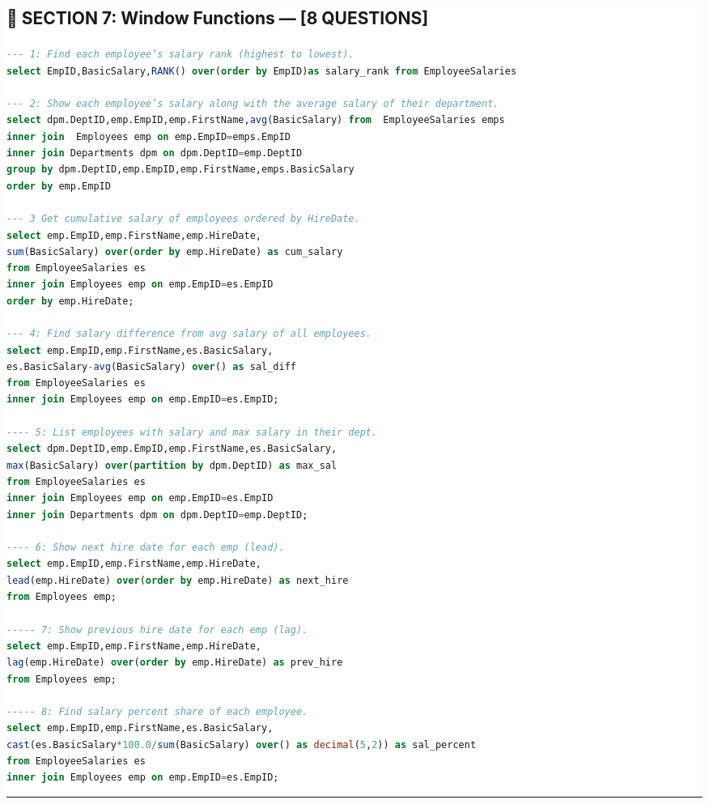 


## 📝  SECTION 7: Window Functions — [8 QUESTIONS]

```sql
--- 1: Find each employee’s salary rank (highest to lowest).
select EmpID,BasicSalary,RANK() over(order by EmpID)as salary_rank from EmployeeSalaries

--- 2: Show each employee’s salary along with the average salary of their department.
select dpm.DeptID,emp.EmpID,emp.FirstName,avg(BasicSalary) from  EmployeeSalaries emps 
inner join  Employees emp on emp.EmpID=emps.EmpID
inner join Departments dpm on dpm.DeptID=emp.DeptID
group by dpm.DeptID,emp.EmpID,emp.FirstName,emps.BasicSalary
order by emp.EmpID

--- 3 Get cumulative salary of employees ordered by HireDate.
select emp.EmpID,emp.FirstName,emp.HireDate,
sum(BasicSalary) over(order by emp.HireDate) as cum_salary
from EmployeeSalaries es
inner join Employees emp on emp.EmpID=es.EmpID
order by emp.HireDate;

--- 4: Find salary difference from avg salary of all employees.
select emp.EmpID,emp.FirstName,es.BasicSalary,
es.BasicSalary-avg(BasicSalary) over() as sal_diff
from EmployeeSalaries es
inner join Employees emp on emp.EmpID=es.EmpID;

---- 5: List employees with salary and max salary in their dept.
select dpm.DeptID,emp.EmpID,emp.FirstName,es.BasicSalary,
max(BasicSalary) over(partition by dpm.DeptID) as max_sal
from EmployeeSalaries es
inner join Employees emp on emp.EmpID=es.EmpID
inner join Departments dpm on dpm.DeptID=emp.DeptID;

---- 6: Show next hire date for each emp (lead).
select emp.EmpID,emp.FirstName,emp.HireDate,
lead(emp.HireDate) over(order by emp.HireDate) as next_hire
from Employees emp;

----- 7: Show previous hire date for each emp (lag).
select emp.EmpID,emp.FirstName,emp.HireDate,
lag(emp.HireDate) over(order by emp.HireDate) as prev_hire
from Employees emp;

----- 8: Find salary percent share of each employee.
select emp.EmpID,emp.FirstName,es.BasicSalary,
cast(es.BasicSalary*100.0/sum(BasicSalary) over() as decimal(5,2)) as sal_percent
from EmployeeSalaries es
inner join Employees emp on emp.EmpID=es.EmpID;
```

---